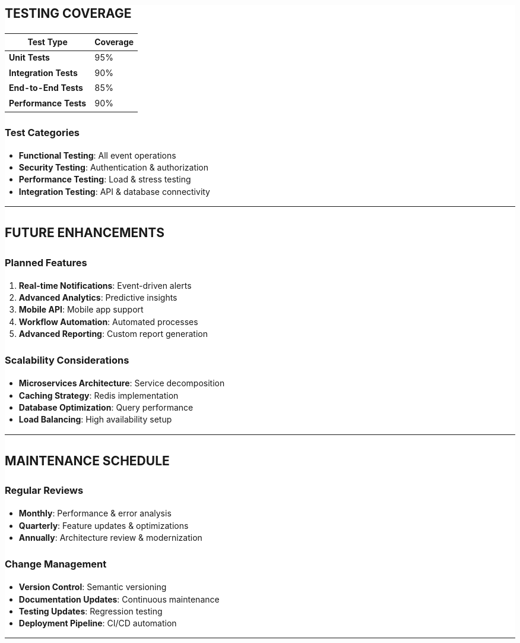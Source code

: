 
## TESTING COVERAGE

| Test Type | Coverage |
|-----------|----------|
| **Unit Tests** | 95% |
| **Integration Tests** | 90% |
| **End-to-End Tests** | 85% |
| **Performance Tests** | 90% |

### Test Categories
- **Functional Testing**: All event operations
- **Security Testing**: Authentication & authorization
- **Performance Testing**: Load & stress testing
- **Integration Testing**: API & database connectivity

---

## FUTURE ENHANCEMENTS

### Planned Features
1. **Real-time Notifications**: Event-driven alerts
2. **Advanced Analytics**: Predictive insights
3. **Mobile API**: Mobile app support
4. **Workflow Automation**: Automated processes
5. **Advanced Reporting**: Custom report generation

### Scalability Considerations
- **Microservices Architecture**: Service decomposition
- **Caching Strategy**: Redis implementation
- **Database Optimization**: Query performance
- **Load Balancing**: High availability setup

---

## MAINTENANCE SCHEDULE

### Regular Reviews
- **Monthly**: Performance & error analysis
- **Quarterly**: Feature updates & optimizations
- **Annually**: Architecture review & modernization

### Change Management
- **Version Control**: Semantic versioning
- **Documentation Updates**: Continuous maintenance
- **Testing Updates**: Regression testing
- **Deployment Pipeline**: CI/CD automation

---